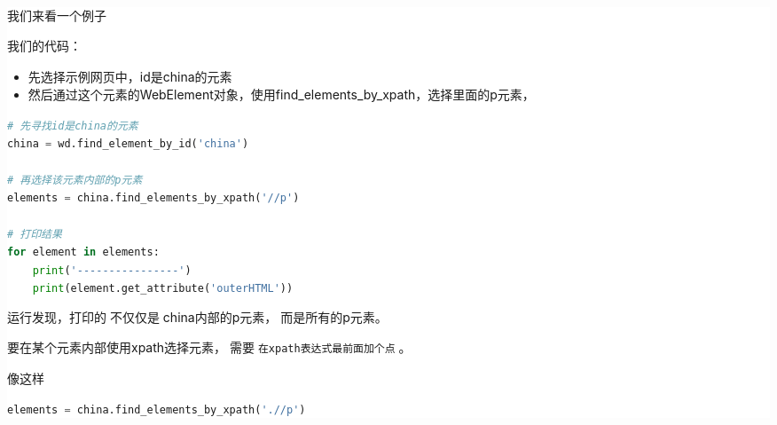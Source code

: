 我们来看一个例子

我们的代码：

- 先选择示例网页中，id是china的元素
- 然后通过这个元素的WebElement对象，使用find_elements_by_xpath，选择里面的p元素，

```py
# 先寻找id是china的元素
china = wd.find_element_by_id('china')

# 再选择该元素内部的p元素
elements = china.find_elements_by_xpath('//p')

# 打印结果
for element in elements:
    print('----------------')
    print(element.get_attribute('outerHTML'))
```

运行发现，打印的 不仅仅是 china内部的p元素， 而是所有的p元素。

要在某个元素内部使用xpath选择元素， 需要 `在xpath表达式最前面加个点` 。

像这样

```py
elements = china.find_elements_by_xpath('.//p')
```